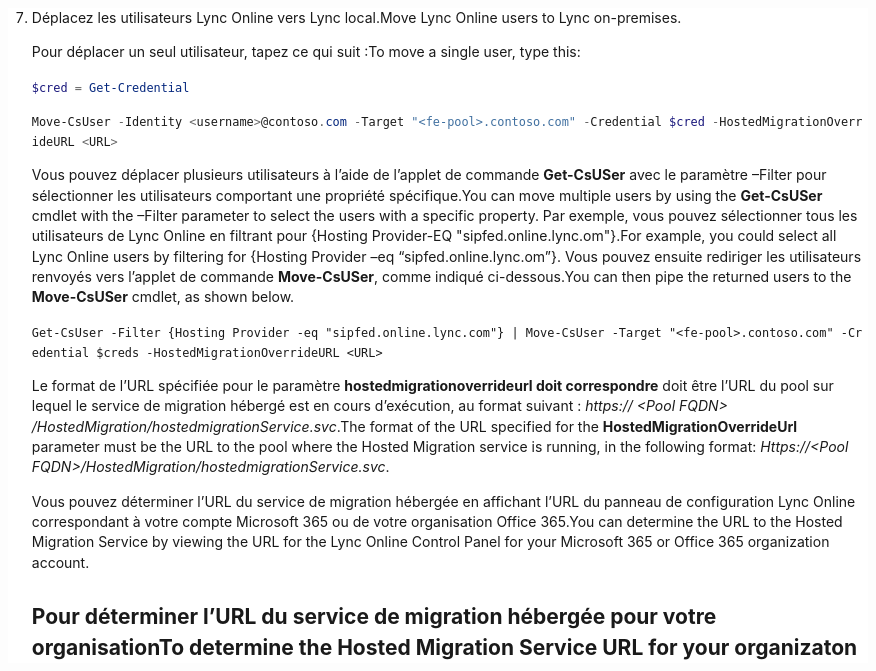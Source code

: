7.  <span data-ttu-id="d2437-136">Déplacez les utilisateurs Lync Online vers Lync local.</span><span class="sxs-lookup"><span data-stu-id="d2437-136">Move Lync Online users to Lync on-premises.</span></span>
    
    <span data-ttu-id="d2437-137">Pour déplacer un seul utilisateur, tapez ce qui suit :</span><span class="sxs-lookup"><span data-stu-id="d2437-137">To move a single user, type this:</span></span>
    
       ```PowerShell
       $cred = Get-Credential
       ```
    
       ```PowerShell
       Move-CsUser -Identity <username>@contoso.com -Target "<fe-pool>.contoso.com" -Credential $cred -HostedMigrationOverrideURL <URL>
       ```
    
    <span data-ttu-id="d2437-138">Vous pouvez déplacer plusieurs utilisateurs à l’aide de l’applet de commande **Get-CsUSer**  avec le paramètre –Filter pour sélectionner les utilisateurs comportant une propriété spécifique.</span><span class="sxs-lookup"><span data-stu-id="d2437-138">You can move multiple users by using the **Get-CsUSer** cmdlet with the –Filter parameter to select the users with a specific property.</span></span> <span data-ttu-id="d2437-139">Par exemple, vous pouvez sélectionner tous les utilisateurs de Lync Online en filtrant pour {Hosting Provider-EQ "sipfed.online.lync.om"}.</span><span class="sxs-lookup"><span data-stu-id="d2437-139">For example, you could select all Lync Online users by filtering for {Hosting Provider –eq “sipfed.online.lync.om”}.</span></span> <span data-ttu-id="d2437-140">Vous pouvez ensuite rediriger les utilisateurs renvoyés vers l’applet de commande **Move-CsUSer**, comme indiqué ci-dessous.</span><span class="sxs-lookup"><span data-stu-id="d2437-140">You can then pipe the returned users to the **Move-CsUSer** cmdlet, as shown below.</span></span>
    
        Get-CsUser -Filter {Hosting Provider -eq "sipfed.online.lync.com"} | Move-CsUser -Target "<fe-pool>.contoso.com" -Credential $creds -HostedMigrationOverrideURL <URL>
    
    <span data-ttu-id="d2437-141">Le format de l’URL spécifiée pour le paramètre **hostedmigrationoverrideurl doit correspondre** doit être l’URL du pool sur lequel le service de migration hébergé est en cours d’exécution, au format suivant : *https:// \<Pool FQDN\> /HostedMigration/hostedmigrationService.svc*.</span><span class="sxs-lookup"><span data-stu-id="d2437-141">The format of the URL specified for the **HostedMigrationOverrideUrl** parameter must be the URL to the pool where the Hosted Migration service is running, in the following format: *Https://\<Pool FQDN\>/HostedMigration/hostedmigrationService.svc*.</span></span>
    
    <span data-ttu-id="d2437-142">Vous pouvez déterminer l’URL du service de migration hébergée en affichant l’URL du panneau de configuration Lync Online correspondant à votre compte Microsoft 365 ou de votre organisation Office 365.</span><span class="sxs-lookup"><span data-stu-id="d2437-142">You can determine the URL to the Hosted Migration Service by viewing the URL for the Lync Online Control Panel for your Microsoft 365 or Office 365 organization account.</span></span>
    
    <div>
    
    ## <a name="to-determine-the-hosted-migration-service-url-for-your-organizaton"></a><span data-ttu-id="d2437-143">Pour déterminer l’URL du service de migration hébergée pour votre organisation</span><span class="sxs-lookup"><span data-stu-id="d2437-143">To determine the Hosted Migration Service URL for your organizaton</span></span>
    